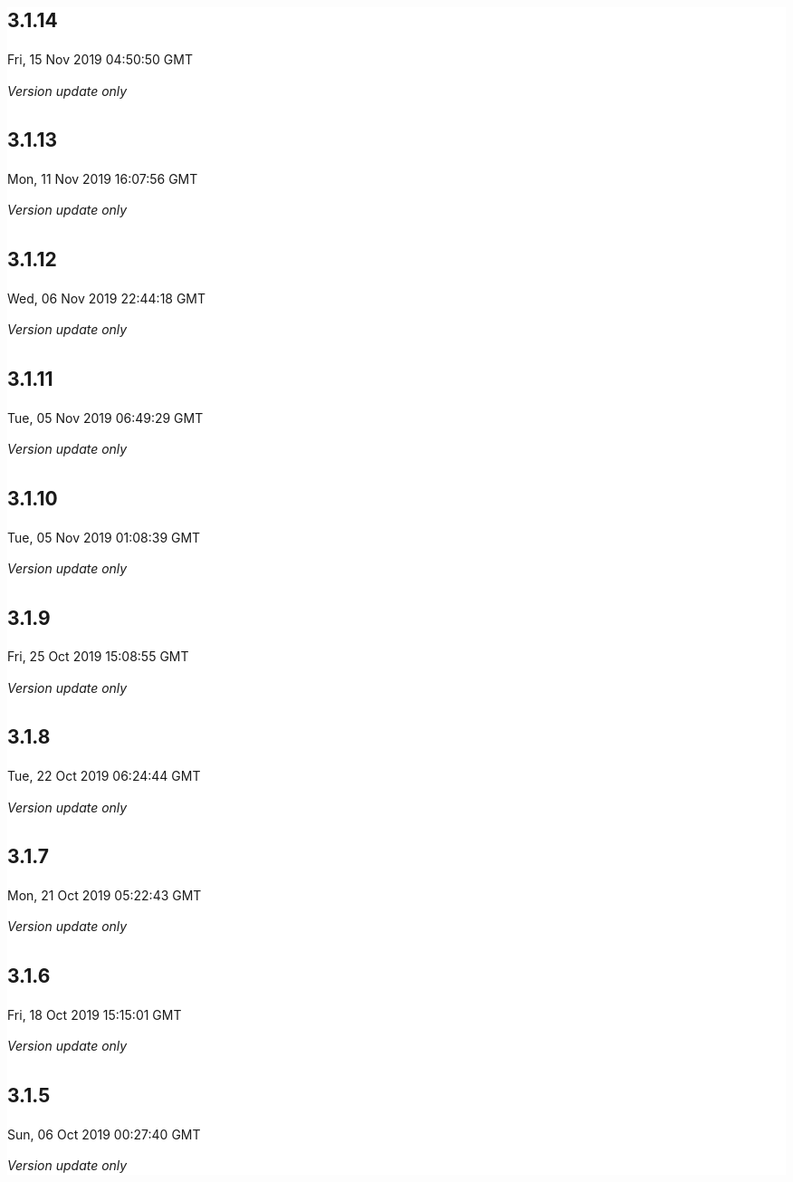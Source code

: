 ## 3.1.14
Fri, 15 Nov 2019 04:50:50 GMT

_Version update only_

## 3.1.13
Mon, 11 Nov 2019 16:07:56 GMT

_Version update only_

## 3.1.12
Wed, 06 Nov 2019 22:44:18 GMT

_Version update only_

## 3.1.11
Tue, 05 Nov 2019 06:49:29 GMT

_Version update only_

## 3.1.10
Tue, 05 Nov 2019 01:08:39 GMT

_Version update only_

## 3.1.9
Fri, 25 Oct 2019 15:08:55 GMT

_Version update only_

## 3.1.8
Tue, 22 Oct 2019 06:24:44 GMT

_Version update only_

## 3.1.7
Mon, 21 Oct 2019 05:22:43 GMT

_Version update only_

## 3.1.6
Fri, 18 Oct 2019 15:15:01 GMT

_Version update only_

## 3.1.5
Sun, 06 Oct 2019 00:27:40 GMT

_Version update only_

